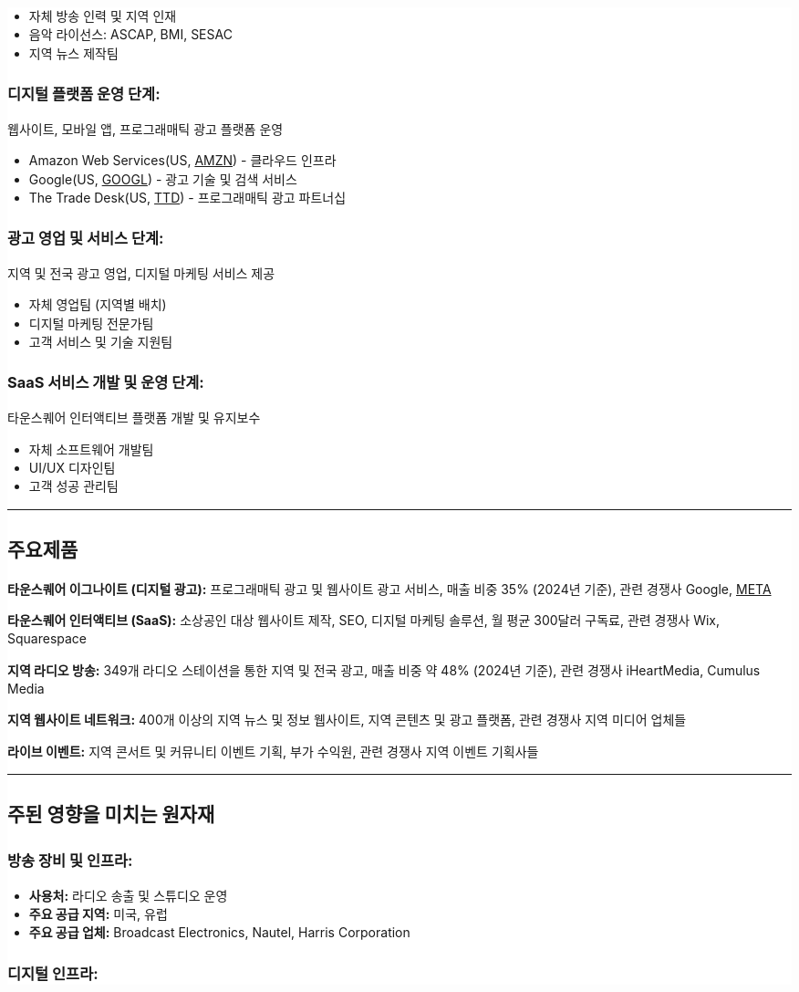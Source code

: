 - 자체 방송 인력 및 지역 인재
- 음악 라이선스: ASCAP, BMI, SESAC
- 지역 뉴스 제작팀

### 디지털 플랫폼 운영 단계:

웹사이트, 모바일 앱, 프로그래매틱 광고 플랫폼 운영

- Amazon Web Services(US, [AMZN](/company-analysis/amzn/)) - 클라우드 인프라
- Google(US, [GOOGL](/company-analysis/googl/)) - 광고 기술 및 검색 서비스
- The Trade Desk(US, [TTD](/company-analysis/ttd/)) - 프로그래매틱 광고 파트너십

### 광고 영업 및 서비스 단계:

지역 및 전국 광고 영업, 디지털 마케팅 서비스 제공

- 자체 영업팀 (지역별 배치)
- 디지털 마케팅 전문가팀
- 고객 서비스 및 기술 지원팀

### SaaS 서비스 개발 및 운영 단계:

타운스퀘어 인터액티브 플랫폼 개발 및 유지보수

- 자체 소프트웨어 개발팀
- UI/UX 디자인팀
- 고객 성공 관리팀

---

## 주요제품

**타운스퀘어 이그나이트 (디지털 광고):** 프로그래매틱 광고 및 웹사이트 광고 서비스, 매출 비중 35% (2024년 기준), 관련 경쟁사 Google, [META](/company-analysis/meta/)

**타운스퀘어 인터액티브 (SaaS):** 소상공인 대상 웹사이트 제작, SEO, 디지털 마케팅 솔루션, 월 평균 300달러 구독료, 관련 경쟁사 Wix, Squarespace

**지역 라디오 방송:** 349개 라디오 스테이션을 통한 지역 및 전국 광고, 매출 비중 약 48% (2024년 기준), 관련 경쟁사 iHeartMedia, Cumulus Media

**지역 웹사이트 네트워크:** 400개 이상의 지역 뉴스 및 정보 웹사이트, 지역 콘텐츠 및 광고 플랫폼, 관련 경쟁사 지역 미디어 업체들

**라이브 이벤트:** 지역 콘서트 및 커뮤니티 이벤트 기획, 부가 수익원, 관련 경쟁사 지역 이벤트 기획사들

---

## 주된 영향을 미치는 원자재

### 방송 장비 및 인프라:

- **사용처:** 라디오 송출 및 스튜디오 운영
- **주요 공급 지역:** 미국, 유럽
- **주요 공급 업체:** Broadcast Electronics, Nautel, Harris Corporation

### 디지털 인프라:
